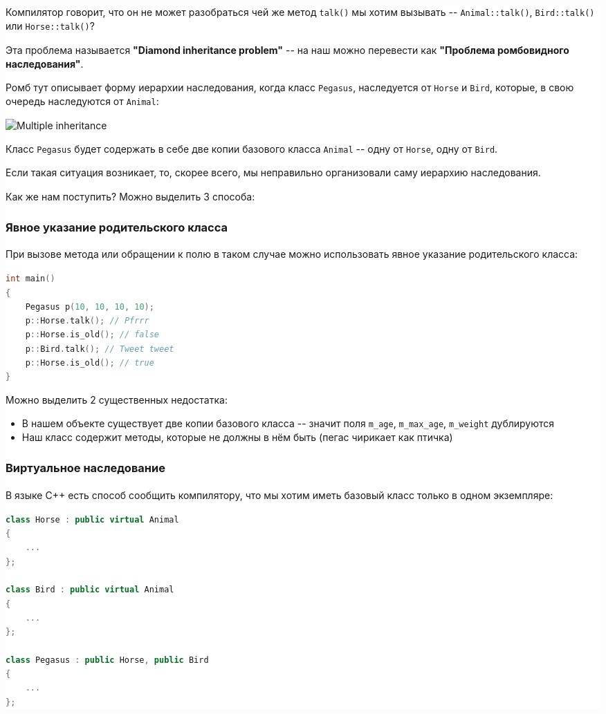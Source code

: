 Компилятор говорит, что он не может разобраться чей же метод `talk()` мы хотим вызывать -- `Animal::talk()`, `Bird::talk()` или `Horse::talk()`?

Эта проблема называется **"Diamond inheritance problem"** -- на наш можно перевести как **"Проблема ромбовидного наследования"**.

Ромб тут описывает форму иерархии наследования, когда класс `Pegasus`, наследуется от `Horse` и `Bird`, которые, в свою очередь наследуются от `Animal`:

![Multiple inheritance](/assets/images/cpp-diamond-inheritance.png)

Класс `Pegasus` будет содержать в себе две копии базового класса `Animal` -- одну от `Horse`, одну от `Bird`.

Если такая ситуация возникает, то, скорее всего, мы неправильно организовали саму иерархию наследования.

Как же нам поступить? Можно выделить 3 способа:

### Явное указание родительского класса

При вызове метода или обращении к полю в таком случае можно использовать явное указание родительского класса:

```cpp
int main()
{
    Pegasus p(10, 10, 10, 10);
    p::Horse.talk(); // Pfrrr
    p::Horse.is_old(); // false
    p::Bird.talk(); // Tweet tweet
    p::Horse.is_old(); // true
}
```

Можно выделить 2 существенных недостатка:

* В нашем объекте существует две копии базового класса -- значит поля `m_age`, `m_max_age`, `m_weight` дублируются
* Наш класс содержит методы, которые не должны в нём быть (пегас чирикает как птичка)

### Виртуальное наследование

В языке С++ есть способ сообщить компилятору, что мы хотим иметь базовый класс только в одном экземпляре:

```cpp
class Horse : public virtual Animal
{
    ...
};

class Bird : public virtual Animal
{
    ...
};

class Pegasus : public Horse, public Bird
{
    ...
};
```

